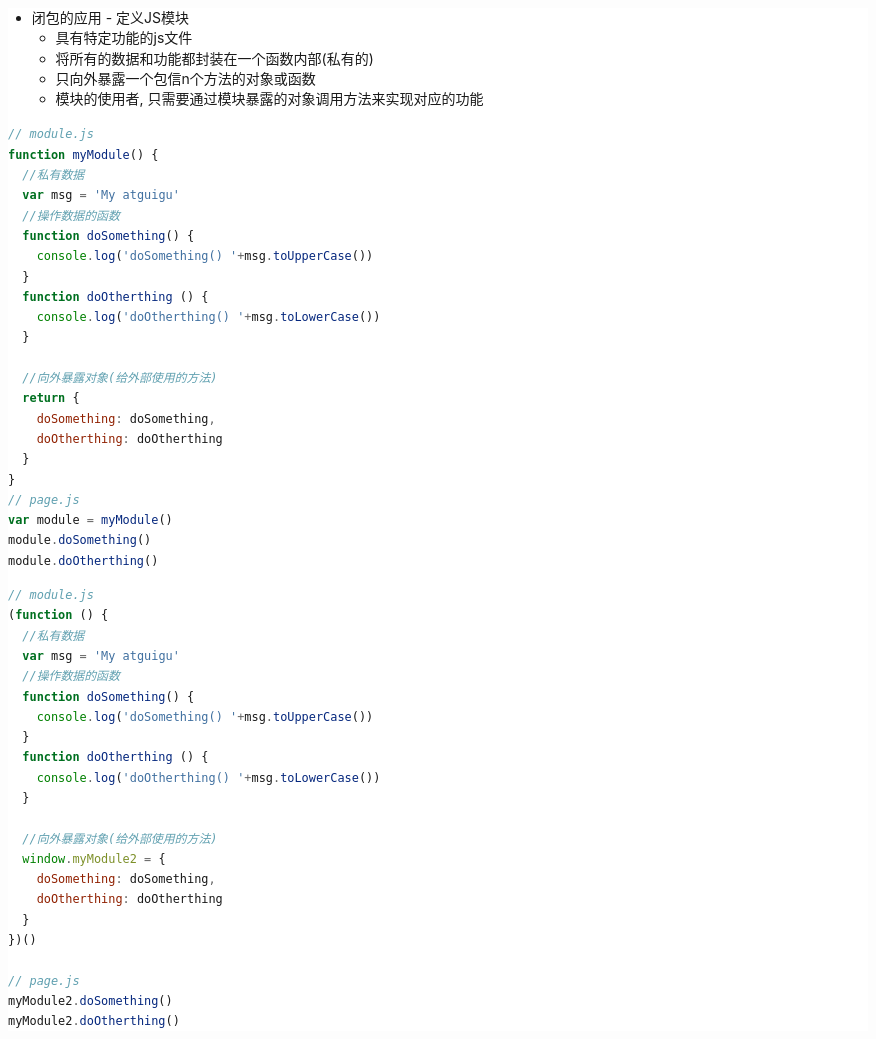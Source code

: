 * 闭包的应用 - 定义JS模块  
  * 具有特定功能的js文件
  * 将所有的数据和功能都封装在一个函数内部(私有的)
  * 只向外暴露一个包信n个方法的对象或函数
  * 模块的使用者, 只需要通过模块暴露的对象调用方法来实现对应的功能

```js
// module.js
function myModule() {
  //私有数据
  var msg = 'My atguigu'
  //操作数据的函数
  function doSomething() {
    console.log('doSomething() '+msg.toUpperCase())
  }
  function doOtherthing () {
    console.log('doOtherthing() '+msg.toLowerCase())
  }

  //向外暴露对象(给外部使用的方法)
  return {
    doSomething: doSomething,
    doOtherthing: doOtherthing
  }
}
// page.js
var module = myModule()
module.doSomething()
module.doOtherthing()
```

```js
// module.js
(function () {
  //私有数据
  var msg = 'My atguigu'
  //操作数据的函数
  function doSomething() {
    console.log('doSomething() '+msg.toUpperCase())
  }
  function doOtherthing () {
    console.log('doOtherthing() '+msg.toLowerCase())
  }

  //向外暴露对象(给外部使用的方法)
  window.myModule2 = {
    doSomething: doSomething,
    doOtherthing: doOtherthing
  }
})()

// page.js
myModule2.doSomething()
myModule2.doOtherthing()
```
